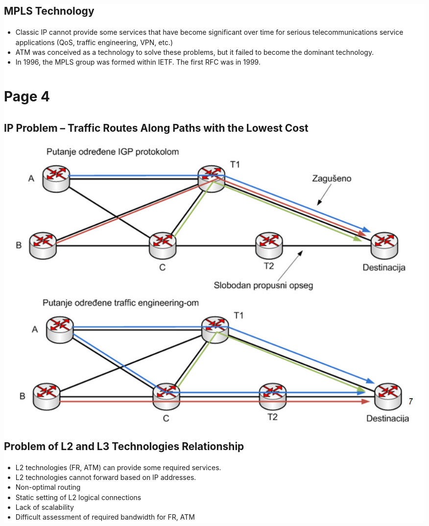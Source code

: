 ## MPLS Technology

- Classic IP cannot provide some services that have become significant over time for serious telecommunications service applications (QoS, traffic engineering, VPN, etc.)
- ATM was conceived as a technology to solve these problems, but it failed to become the dominant technology.
- In 1996, the MPLS group was formed within IETF. The first RFC was in 1999.

# Page 4

## IP Problem – Traffic Routes Along Paths with the Lowest Cost

![alt text](media/image-1.png)

## Problem of L2 and L3 Technologies Relationship

- L2 technologies (FR, ATM) can provide some required services.
- L2 technologies cannot forward based on IP addresses.
- Non-optimal routing
- Static setting of L2 logical connections
- Lack of scalability
- Difficult assessment of required bandwidth for FR, ATM

